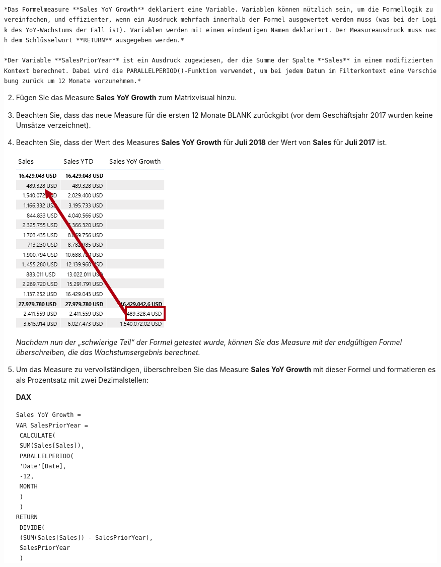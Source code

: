 
    *Das Formelmeasure **Sales YoY Growth** deklariert eine Variable. Variablen können nützlich sein, um die Formellogik zu vereinfachen, und effizienter, wenn ein Ausdruck mehrfach innerhalb der Formel ausgewertet werden muss (was bei der Logik des YoY-Wachstums der Fall ist). Variablen werden mit einem eindeutigen Namen deklariert. Der Measureausdruck muss nach dem Schlüsselwort **RETURN** ausgegeben werden.*

    *Der Variable **SalesPriorYear** ist ein Ausdruck zugewiesen, der die Summe der Spalte **Sales** in einem modifizierten Kontext berechnet. Dabei wird die PARALLELPERIOD()-Funktion verwendet, um bei jedem Datum im Filterkontext eine Verschiebung zurück um 12 Monate vorzunehmen.*

2. Fügen Sie das Measure **Sales YoY Growth** zum Matrixvisual hinzu.

3. Beachten Sie, dass das neue Measure für die ersten 12 Monate BLANK zurückgibt (vor dem Geschäftsjahr 2017 wurden keine Umsätze verzeichnet).

4. Beachten Sie, dass der Wert des Measures **Sales YoY Growth** für **Juli 2018** der Wert von **Sales** für **Juli 2017** ist.

    ![Bild 61](Linked_image_Files/06-create-dax-calculations-in-power-bi-desktop-advanced_image22.png)

    *Nachdem nun der „schwierige Teil“ der Formel getestet wurde, können Sie das Measure mit der endgültigen Formel überschreiben, die das Wachstumsergebnis berechnet.*

5. Um das Measure zu vervollständigen, überschreiben Sie das Measure **Sales YoY Growth** mit dieser Formel und formatieren es als Prozentsatz mit zwei Dezimalstellen:


    **DAX**


    ```
    Sales YoY Growth =  
    ‎VAR SalesPriorYear =  
    ‎ CALCULATE(  
    ‎ SUM(Sales[Sales]),  
    ‎ PARALLELPERIOD(  
    ‎ 'Date'[Date],  
    ‎ -12,  
    ‎ MONTH  
    ‎ )  
    ‎ )  
    ‎RETURN  
    ‎ DIVIDE(  
    ‎ (SUM(Sales[Sales]) - SalesPriorYear),  
    ‎ SalesPriorYear  
    ‎ )
    ```
